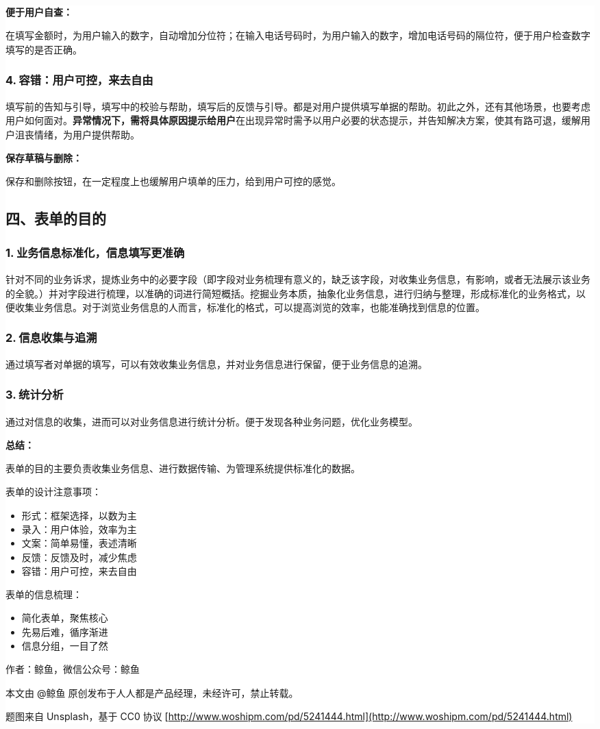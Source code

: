 **便于用户自查：** 

在填写金额时，为用户输入的数字，自动增加分位符；在输入电话号码时，为用户输入的数字，增加电话号码的隔位符，便于用户检查数字填写的是否正确。

### 4. 容错：用户可控，来去自由

填写前的告知与引导，填写中的校验与帮助，填写后的反馈与引导。都是对用户提供填写单据的帮助。初此之外，还有其他场景，也要考虑用户如何面对。**异常情况下，需将具体原因提示给用户**在出现异常时需予以用户必要的状态提示，并告知解决方案，使其有路可退，缓解用户沮丧情绪，为用户提供帮助。

**保存草稿与删除：** 

保存和删除按钮，在一定程度上也缓解用户填单的压力，给到用户可控的感觉。

## 四、表单的目的

### 1. 业务信息标准化，信息填写更准确

针对不同的业务诉求，提炼业务中的必要字段（即字段对业务梳理有意义的，缺乏该字段，对收集业务信息，有影响，或者无法展示该业务的全貌。）并对字段进行梳理，以准确的词进行简短概括。挖掘业务本质，抽象化业务信息，进行归纳与整理，形成标准化的业务格式，以便收集业务信息。对于浏览业务信息的人而言，标准化的格式，可以提高浏览的效率，也能准确找到信息的位置。

### 2. 信息收集与追溯

通过填写者对单据的填写，可以有效收集业务信息，并对业务信息进行保留，便于业务信息的追溯。

### 3. 统计分析

通过对信息的收集，进而可以对业务信息进行统计分析。便于发现各种业务问题，优化业务模型。

**总结：** 

表单的目的主要负责收集业务信息、进行数据传输、为管理系统提供标准化的数据。

表单的设计注意事项：

-   形式：框架选择，以数为主
-   录入：用户体验，效率为主
-   文案：简单易懂，表述清晰
-   反馈：反馈及时，减少焦虑
-   容错：用户可控，来去自由

表单的信息梳理：

-   简化表单，聚焦核心
-   先易后难，循序渐进
-   信息分组，一目了然

作者：鲸鱼，微信公众号：鲸鱼

本文由 @鲸鱼 原创发布于人人都是产品经理，未经许可，禁止转载。

题图来自 Unsplash，基于 CC0 协议 
 [http://www.woshipm.com/pd/5241444.html](http://www.woshipm.com/pd/5241444.html)
